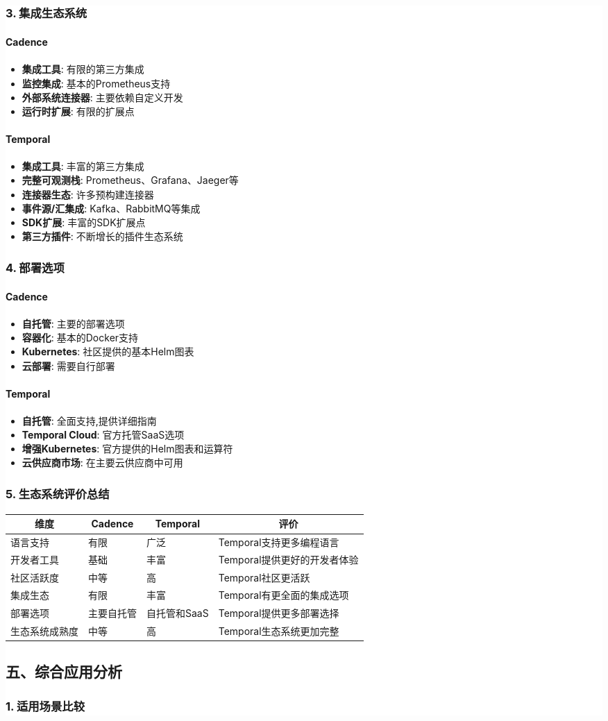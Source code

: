 ### 3. 集成生态系统

#### Cadence

- **集成工具**: 有限的第三方集成
- **监控集成**: 基本的Prometheus支持
- **外部系统连接器**: 主要依赖自定义开发
- **运行时扩展**: 有限的扩展点

#### Temporal

- **集成工具**: 丰富的第三方集成
- **完整可观测栈**: Prometheus、Grafana、Jaeger等
- **连接器生态**: 许多预构建连接器
- **事件源/汇集成**: Kafka、RabbitMQ等集成
- **SDK扩展**: 丰富的SDK扩展点
- **第三方插件**: 不断增长的插件生态系统

### 4. 部署选项

#### Cadence

- **自托管**: 主要的部署选项
- **容器化**: 基本的Docker支持
- **Kubernetes**: 社区提供的基本Helm图表
- **云部署**: 需要自行部署

#### Temporal

- **自托管**: 全面支持,提供详细指南
- **Temporal Cloud**: 官方托管SaaS选项
- **增强Kubernetes**: 官方提供的Helm图表和运算符
- **云供应商市场**: 在主要云供应商中可用

### 5. 生态系统评价总结

| 维度 | Cadence | Temporal | 评价 |
|------|---------|----------|------|
| 语言支持 | 有限 | 广泛 | Temporal支持更多编程语言 |
| 开发者工具 | 基础 | 丰富 | Temporal提供更好的开发者体验 |
| 社区活跃度 | 中等 | 高 | Temporal社区更活跃 |
| 集成生态 | 有限 | 丰富 | Temporal有更全面的集成选项 |
| 部署选项 | 主要自托管 | 自托管和SaaS | Temporal提供更多部署选择 |
| 生态系统成熟度 | 中等 | 高 | Temporal生态系统更加完整 |

## 五、综合应用分析

### 1. 适用场景比较
